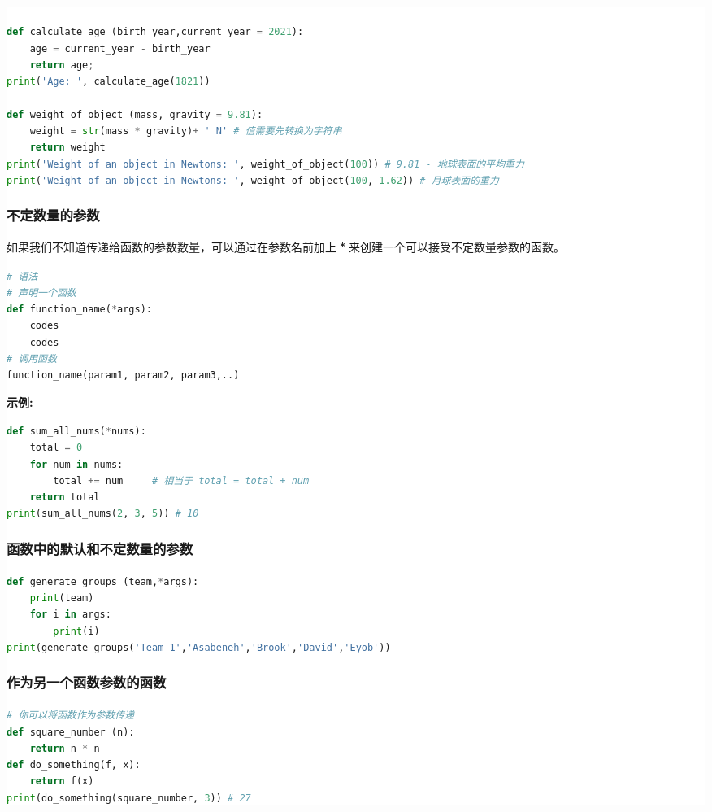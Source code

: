 ```py

def calculate_age (birth_year,current_year = 2021):
    age = current_year - birth_year
    return age;
print('Age: ', calculate_age(1821))

def weight_of_object (mass, gravity = 9.81):
    weight = str(mass * gravity)+ ' N' # 值需要先转换为字符串
    return weight
print('Weight of an object in Newtons: ', weight_of_object(100)) # 9.81 - 地球表面的平均重力
print('Weight of an object in Newtons: ', weight_of_object(100, 1.62)) # 月球表面的重力
```

### 不定数量的参数

如果我们不知道传递给函数的参数数量，可以通过在参数名前加上 \* 来创建一个可以接受不定数量参数的函数。

```py
# 语法
# 声明一个函数
def function_name(*args):
    codes
    codes
# 调用函数
function_name(param1, param2, param3,..)
```

**示例:**

```py
def sum_all_nums(*nums):
    total = 0
    for num in nums:
        total += num     # 相当于 total = total + num
    return total
print(sum_all_nums(2, 3, 5)) # 10
```

### 函数中的默认和不定数量的参数

```py
def generate_groups (team,*args):
    print(team)
    for i in args:
        print(i)
print(generate_groups('Team-1','Asabeneh','Brook','David','Eyob'))
```

### 作为另一个函数参数的函数

```py
# 你可以将函数作为参数传递
def square_number (n):
    return n * n
def do_something(f, x):
    return f(x)
print(do_something(square_number, 3)) # 27
```
